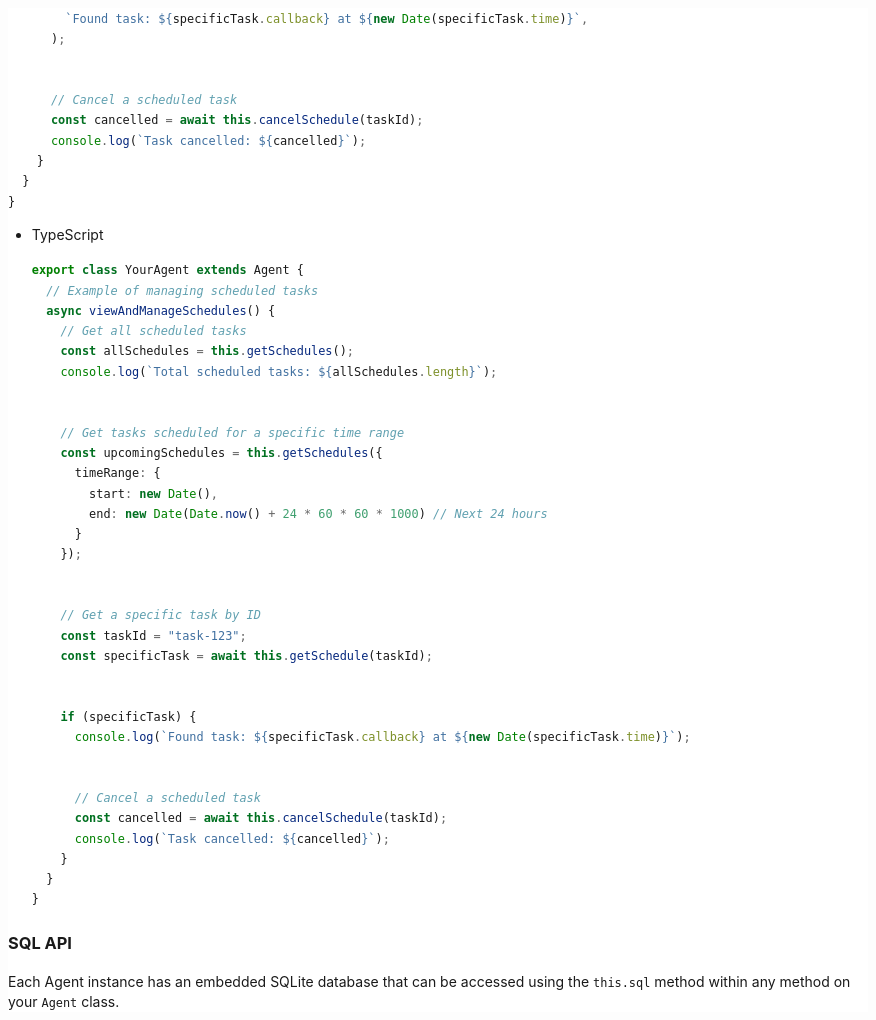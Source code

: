  ```js
          `Found task: ${specificTask.callback} at ${new Date(specificTask.time)}`,
        );


        // Cancel a scheduled task
        const cancelled = await this.cancelSchedule(taskId);
        console.log(`Task cancelled: ${cancelled}`);
      }
    }
  }
  ```

* TypeScript

  ```ts
  export class YourAgent extends Agent {
    // Example of managing scheduled tasks
    async viewAndManageSchedules() {
      // Get all scheduled tasks
      const allSchedules = this.getSchedules();
      console.log(`Total scheduled tasks: ${allSchedules.length}`);


      // Get tasks scheduled for a specific time range
      const upcomingSchedules = this.getSchedules({
        timeRange: {
          start: new Date(),
          end: new Date(Date.now() + 24 * 60 * 60 * 1000) // Next 24 hours
        }
      });


      // Get a specific task by ID
      const taskId = "task-123";
      const specificTask = await this.getSchedule(taskId);


      if (specificTask) {
        console.log(`Found task: ${specificTask.callback} at ${new Date(specificTask.time)}`);


        // Cancel a scheduled task
        const cancelled = await this.cancelSchedule(taskId);
        console.log(`Task cancelled: ${cancelled}`);
      }
    }
  }
  ```

### SQL API

Each Agent instance has an embedded SQLite database that can be accessed using the `this.sql` method within any method on your `Agent` class.
